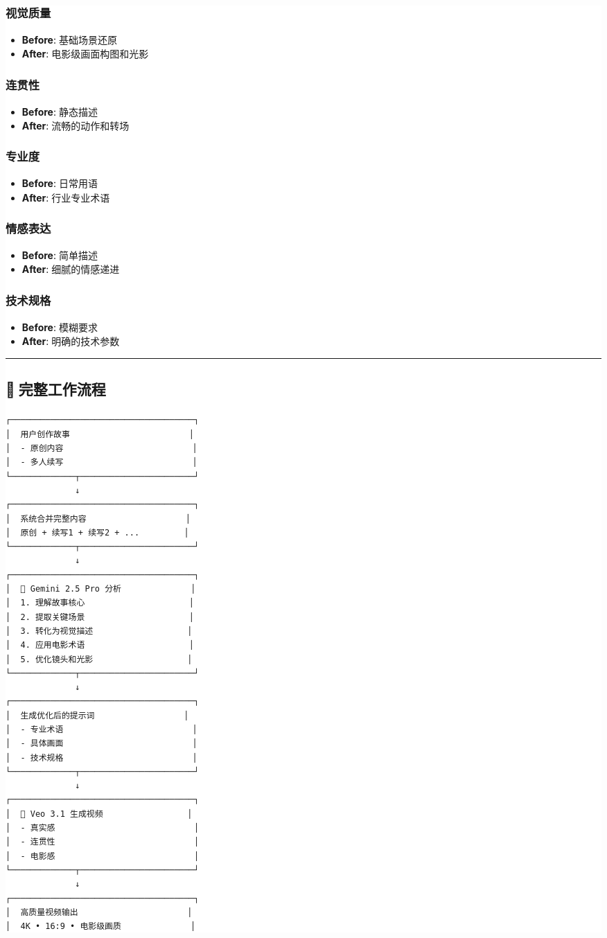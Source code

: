 ### 视觉质量
- **Before**: 基础场景还原
- **After**: 电影级画面构图和光影

### 连贯性
- **Before**: 静态描述
- **After**: 流畅的动作和转场

### 专业度
- **Before**: 日常用语
- **After**: 行业专业术语

### 情感表达
- **Before**: 简单描述
- **After**: 细腻的情感递进

### 技术规格
- **Before**: 模糊要求
- **After**: 明确的技术参数

---

## 🔄 完整工作流程

```
┌─────────────────────────────────────┐
│  用户创作故事                        │
│  - 原创内容                          │
│  - 多人续写                          │
└─────────────┬───────────────────────┘
              ↓
┌─────────────────────────────────────┐
│  系统合并完整内容                    │
│  原创 + 续写1 + 续写2 + ...         │
└─────────────┬───────────────────────┘
              ↓
┌─────────────────────────────────────┐
│  🤖 Gemini 2.5 Pro 分析              │
│  1. 理解故事核心                     │
│  2. 提取关键场景                     │
│  3. 转化为视觉描述                   │
│  4. 应用电影术语                     │
│  5. 优化镜头和光影                   │
└─────────────┬───────────────────────┘
              ↓
┌─────────────────────────────────────┐
│  生成优化后的提示词                  │
│  - 专业术语                          │
│  - 具体画面                          │
│  - 技术规格                          │
└─────────────┬───────────────────────┘
              ↓
┌─────────────────────────────────────┐
│  🎥 Veo 3.1 生成视频                 │
│  - 真实感                            │
│  - 连贯性                            │
│  - 电影感                            │
└─────────────┬───────────────────────┘
              ↓
┌─────────────────────────────────────┐
│  高质量视频输出                      │
│  4K • 16:9 • 电影级画质              │
```